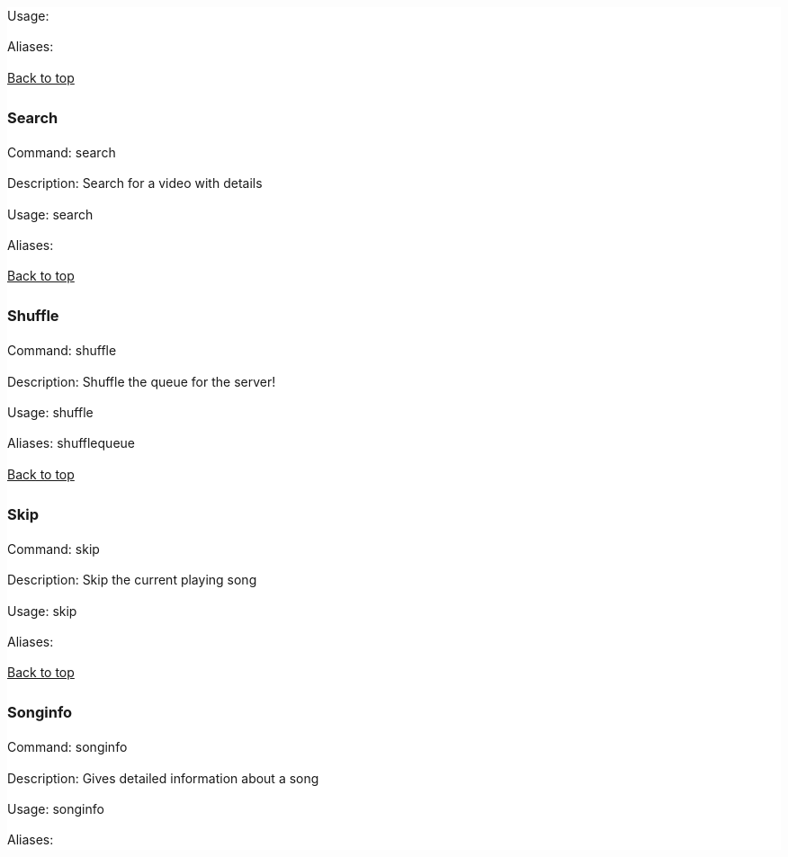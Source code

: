 Usage: 

Aliases: 

[Back to top](https://github.com/Koolwiza/Bot-12/blob/main/docs/command-list.md#bot-12-command-list)



### Search

Command: search

Description: Search for a video with details
   
Usage: search <video>

Aliases: 

[Back to top](https://github.com/Koolwiza/Bot-12/blob/main/docs/command-list.md#bot-12-command-list)



### Shuffle

Command: shuffle

Description: Shuffle the queue for the server!
   
Usage: shuffle

Aliases: shufflequeue

[Back to top](https://github.com/Koolwiza/Bot-12/blob/main/docs/command-list.md#bot-12-command-list)



### Skip

Command: skip

Description: Skip the current playing song
   
Usage: skip

Aliases: 

[Back to top](https://github.com/Koolwiza/Bot-12/blob/main/docs/command-list.md#bot-12-command-list)



### Songinfo

Command: songinfo

Description: Gives detailed information about a song
   
Usage: songinfo <video>

Aliases: 
